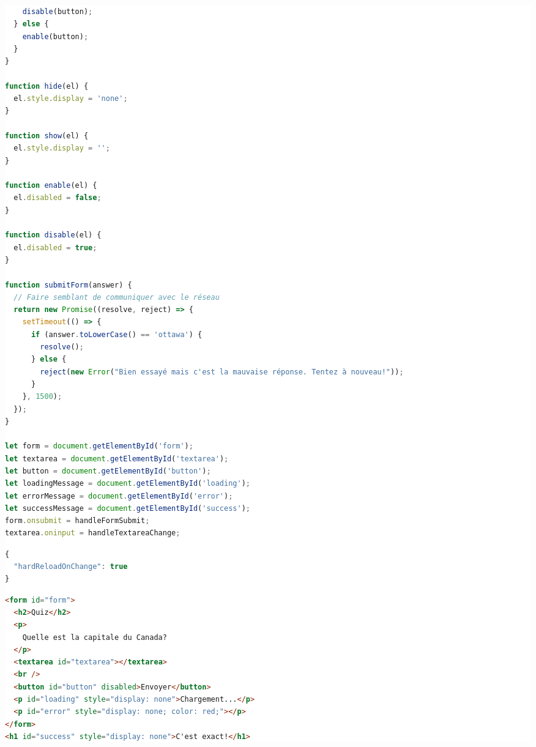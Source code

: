 ```js index.js active
    disable(button);
  } else {
    enable(button);
  }
}

function hide(el) {
  el.style.display = 'none';
}

function show(el) {
  el.style.display = '';
}

function enable(el) {
  el.disabled = false;
}

function disable(el) {
  el.disabled = true;
}

function submitForm(answer) {
  // Faire semblant de communiquer avec le réseau
  return new Promise((resolve, reject) => {
    setTimeout(() => {
      if (answer.toLowerCase() == 'ottawa') {
        resolve();
      } else {
        reject(new Error("Bien essayé mais c'est la mauvaise réponse. Tentez à nouveau!"));
      }
    }, 1500);
  });
}

let form = document.getElementById('form');
let textarea = document.getElementById('textarea');
let button = document.getElementById('button');
let loadingMessage = document.getElementById('loading');
let errorMessage = document.getElementById('error');
let successMessage = document.getElementById('success');
form.onsubmit = handleFormSubmit;
textarea.oninput = handleTextareaChange;
```

```js sandbox.config.json hidden
{
  "hardReloadOnChange": true
}
```

```html public/index.html
<form id="form">
  <h2>Quiz</h2>
  <p>
    Quelle est la capitale du Canada?
  </p>
  <textarea id="textarea"></textarea>
  <br />
  <button id="button" disabled>Envoyer</button>
  <p id="loading" style="display: none">Chargement...</p>
  <p id="error" style="display: none; color: red;"></p>
</form>
<h1 id="success" style="display: none">C'est exact!</h1>
```